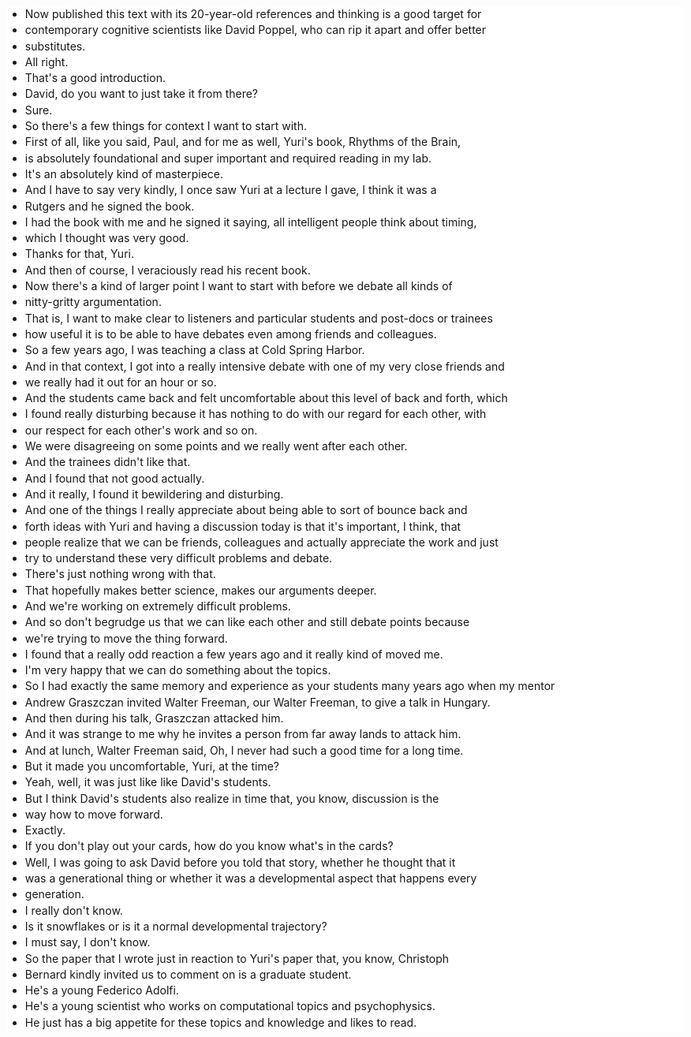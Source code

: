 *  Now published this text with its 20-year-old references and thinking is a good target for
*  contemporary cognitive scientists like David Poppel, who can rip it apart and offer better
*  substitutes.
*  All right.
*  That's a good introduction.
*  David, do you want to just take it from there?
*  Sure.
*  So there's a few things for context I want to start with.
*  First of all, like you said, Paul, and for me as well, Yuri's book, Rhythms of the Brain,
*  is absolutely foundational and super important and required reading in my lab.
*  It's an absolutely kind of masterpiece.
*  And I have to say very kindly, I once saw Yuri at a lecture I gave, I think it was a
*  Rutgers and he signed the book.
*  I had the book with me and he signed it saying, all intelligent people think about timing,
*  which I thought was very good.
*  Thanks for that, Yuri.
*  And then of course, I veraciously read his recent book.
*  Now there's a kind of larger point I want to start with before we debate all kinds of
*  nitty-gritty argumentation.
*  That is, I want to make clear to listeners and particular students and post-docs or trainees
*  how useful it is to be able to have debates even among friends and colleagues.
*  So a few years ago, I was teaching a class at Cold Spring Harbor.
*  And in that context, I got into a really intensive debate with one of my very close friends and
*  we really had it out for an hour or so.
*  And the students came back and felt uncomfortable about this level of back and forth, which
*  I found really disturbing because it has nothing to do with our regard for each other, with
*  our respect for each other's work and so on.
*  We were disagreeing on some points and we really went after each other.
*  And the trainees didn't like that.
*  And I found that not good actually.
*  And it really, I found it bewildering and disturbing.
*  And one of the things I really appreciate about being able to sort of bounce back and
*  forth ideas with Yuri and having a discussion today is that it's important, I think, that
*  people realize that we can be friends, colleagues and actually appreciate the work and just
*  try to understand these very difficult problems and debate.
*  There's just nothing wrong with that.
*  That hopefully makes better science, makes our arguments deeper.
*  And we're working on extremely difficult problems.
*  And so don't begrudge us that we can like each other and still debate points because
*  we're trying to move the thing forward.
*  I found that a really odd reaction a few years ago and it really kind of moved me.
*  I'm very happy that we can do something about the topics.
*  So I had exactly the same memory and experience as your students many years ago when my mentor
*  Andrew Graszczan invited Walter Freeman, our Walter Freeman, to give a talk in Hungary.
*  And then during his talk, Graszczan attacked him.
*  And it was strange to me why he invites a person from far away lands to attack him.
*  And at lunch, Walter Freeman said, Oh, I never had such a good time for a long time.
*  But it made you uncomfortable, Yuri, at the time?
*  Yeah, well, it was just like like David's students.
*  But I think David's students also realize in time that, you know, discussion is the
*  way how to move forward.
*  Exactly.
*  If you don't play out your cards, how do you know what's in the cards?
*  Well, I was going to ask David before you told that story, whether he thought that it
*  was a generational thing or whether it was a developmental aspect that happens every
*  generation.
*  I really don't know.
*  Is it snowflakes or is it a normal developmental trajectory?
*  I must say, I don't know.
*  So the paper that I wrote just in reaction to Yuri's paper that, you know, Christoph
*  Bernard kindly invited us to comment on is a graduate student.
*  He's a young Federico Adolfi.
*  He's a young scientist who works on computational topics and psychophysics.
*  He just has a big appetite for these topics and knowledge and likes to read.